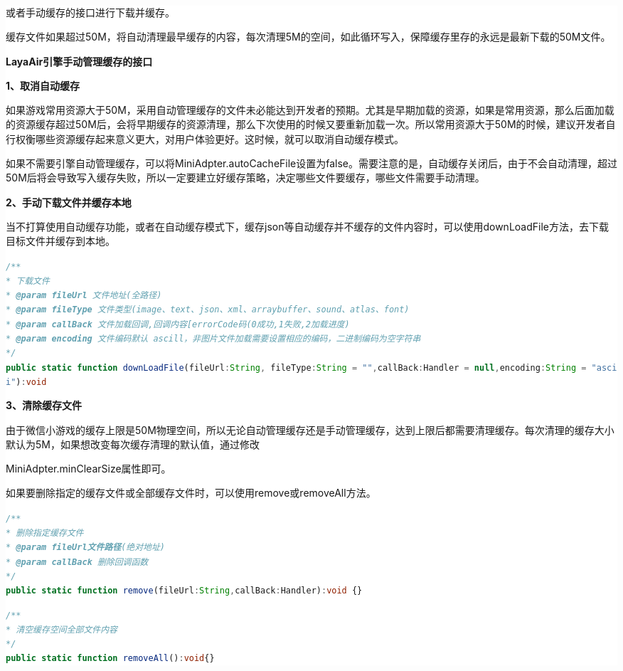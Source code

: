 或者手动缓存的接口进行下载并缓存。

缓存文件如果超过50M，将自动清理最早缓存的内容，每次清理5M的空间，如此循环写入，保障缓存里存的永远是最新下载的50M文件。

**LayaAir引擎手动管理缓存的接口**

**1、取消自动缓存**

如果游戏常用资源大于50M，采用自动管理缓存的文件未必能达到开发者的预期。尤其是早期加载的资源，如果是常用资源，那么后面加载的资源缓存超过50M后，会将早期缓存的资源清理，那么下次使用的时候又要重新加载一次。所以常用资源大于50M的时候，建议开发者自行权衡哪些资源缓存起来意义更大，对用户体验更好。这时候，就可以取消自动缓存模式。

如果不需要引擎自动管理缓存，可以将MiniAdpter.autoCacheFile设置为false。需要注意的是，自动缓存关闭后，由于不会自动清理，超过50M后将会导致写入缓存失败，所以一定要建立好缓存策略，决定哪些文件要缓存，哪些文件需要手动清理。

**2、手动下载文件并缓存本地**

当不打算使用自动缓存功能，或者在自动缓存模式下，缓存json等自动缓存并不缓存的文件内容时，可以使用downLoadFile方法，去下载目标文件并缓存到本地。

```typescript
/**
* 下载文件 
* @param fileUrl 文件地址(全路径)
* @param fileType 文件类型(image、text、json、xml、arraybuffer、sound、atlas、font)
* @param callBack 文件加载回调,回调内容[errorCode码(0成功,1失败,2加载进度)
* @param encoding 文件编码默认 ascill，非图片文件加载需要设置相应的编码，二进制编码为空字符串
*/             
public static function downLoadFile(fileUrl:String, fileType:String = "",callBack:Handler = null,encoding:String = "ascii"):void
```

**3、清除缓存文件**

由于微信小游戏的缓存上限是50M物理空间，所以无论自动管理缓存还是手动管理缓存，达到上限后都需要清理缓存。每次清理的缓存大小默认为5M，如果想改变每次缓存清理的默认值，通过修改

MiniAdpter.minClearSize属性即可。

如果要删除指定的缓存文件或全部缓存文件时，可以使用remove或removeAll方法。

```typescript
/**
* 删除指定缓存文件
* @param fileUrl文件路径(绝对地址)
* @param callBack 删除回调函数
*/
public static function remove(fileUrl:String,callBack:Handler):void {}
```

```typescript
/**
* 清空缓存空间全部文件内容 
*/  
public static function removeAll():void{}
```

